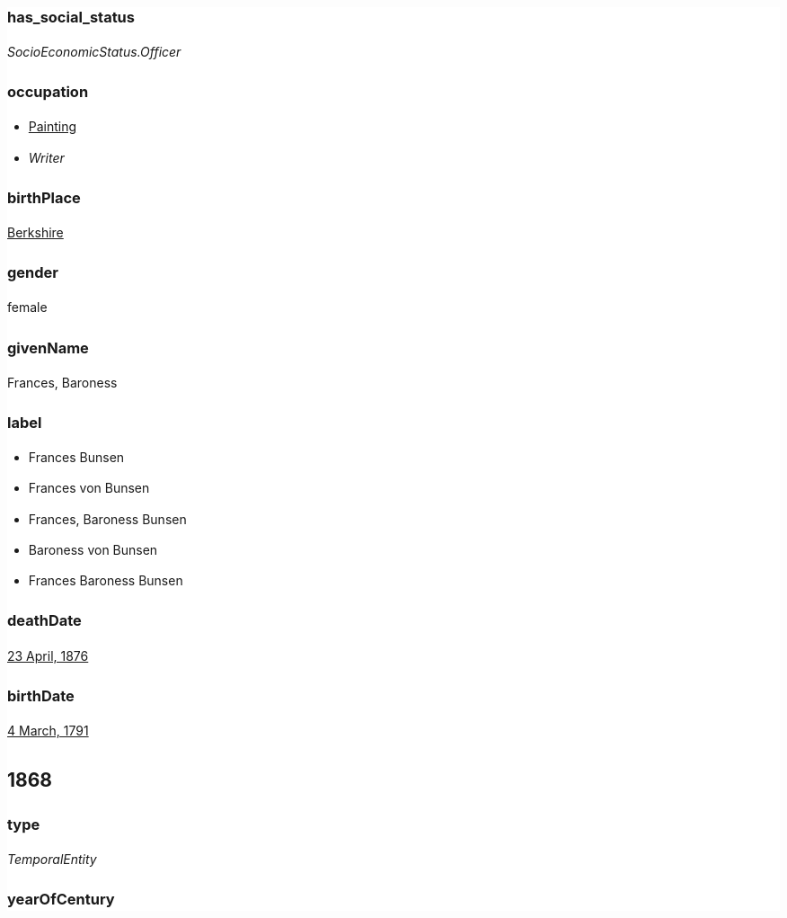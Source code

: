 ### has_social_status


*SocioEconomicStatus.Officer*

### occupation

 - [Painting](#Painting)

 - *Writer*

### birthPlace


[Berkshire](#Berkshire)

### gender


female

### givenName


Frances, Baroness

### label

 - Frances Bunsen

 - Frances von Bunsen

 - Frances, Baroness Bunsen

 - Baroness von Bunsen

 - Frances Baroness Bunsen

### deathDate


[23 April, 1876](#23-April-1876)

### birthDate


[4 March, 1791](#4-March-1791)

## 1868

### type


*TemporalEntity*

### yearOfCentury
